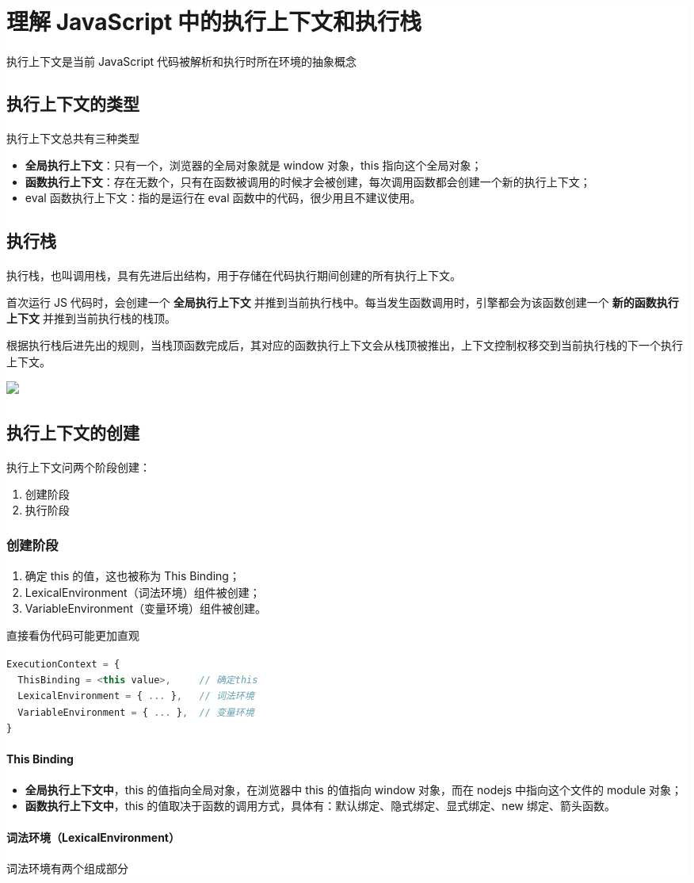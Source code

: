 # 理解 JavaScript 中的执行上下文和执行栈

执行上下文是当前 JavaScript 代码被解析和执行时所在环境的抽象概念

## 执行上下文的类型

执行上下文总共有三种类型

*   **全局执行上下文**：只有一个，浏览器的全局对象就是 window 对象，this 指向这个全局对象；
*   **函数执行上下文**：存在无数个，只有在函数被调用的时候才会被创建，每次调用函数都会创建一个新的执行上下文；
*   eval 函数执行上下文：指的是运行在 eval 函数中的代码，很少用且不建议使用。

## 执行栈

执行栈，也叫调用栈，具有先进后出结构，用于存储在代码执行期间创建的所有执行上下文。

首次运行 JS 代码时，会创建一个 **全局执行上下文** 并推到当前执行栈中。每当发生函数调用时，引擎都会为该函数创建一个 **新的函数执行上下文** 并推到当前执行栈的栈顶。

根据执行栈后进先出的规则，当栈顶函数完成后，其对应的函数执行上下文会从栈顶被推出，上下文控制权移交到当前执行栈的下一个执行上下文。

![](https://raw.githubusercontent.com/LaamGinghong/pics/master/img/20200810224656.png)

## 执行上下文的创建

执行上下文问两个阶段创建：

1.  创建阶段
2.  执行阶段

### 创建阶段

1.  确定 this 的值，这也被称为 This Binding；
2.  LexicalEnvironment（词法环境）组件被创建；
3.  VariableEnvironment（变量环境）组件被创建。

直接看伪代码可能更加直观

```js
ExecutionContext = {  
  ThisBinding = <this value>,     // 确定this 
  LexicalEnvironment = { ... },   // 词法环境
  VariableEnvironment = { ... },  // 变量环境
}
```

#### This Binding

*   **全局执行上下文中**，this 的值指向全局对象，在浏览器中 this 的值指向 window 对象，而在 nodejs 中指向这个文件的 module 对象；
*   **函数执行上下文中**，this 的值取决于函数的调用方式，具体有：默认绑定、隐式绑定、显式绑定、new 绑定、箭头函数。

#### 词法环境（LexicalEnvironment）

词法环境有两个组成部分

